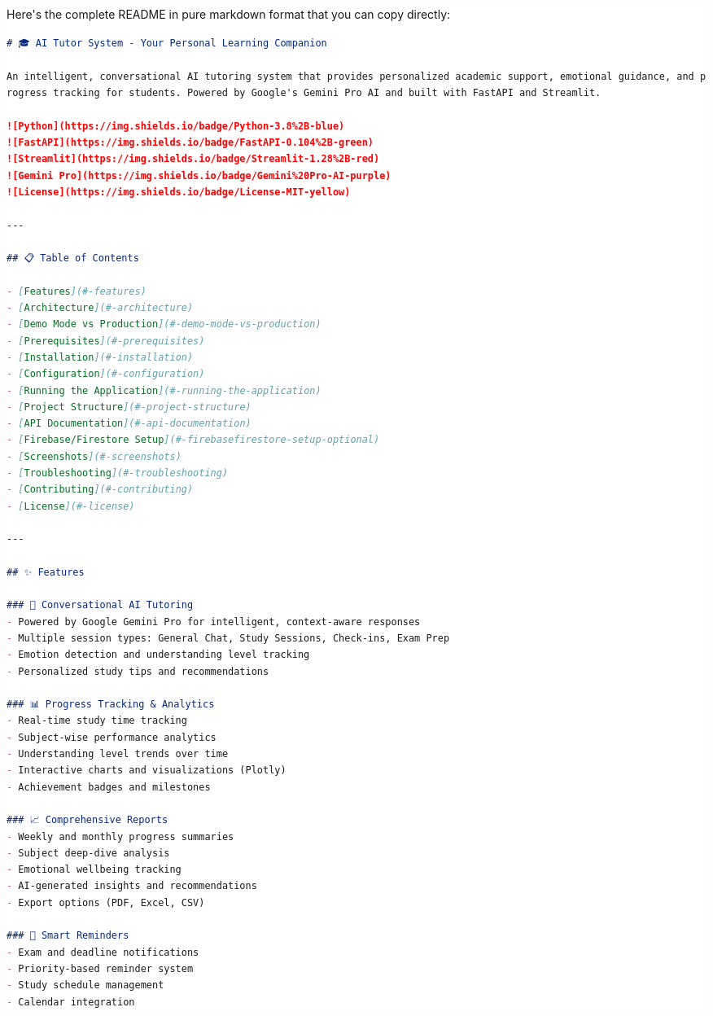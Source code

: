 Here's the complete README in pure markdown format that you can copy directly:

```markdown
# 🎓 AI Tutor System - Your Personal Learning Companion

An intelligent, conversational AI tutoring system that provides personalized academic support, emotional guidance, and progress tracking for students. Powered by Google's Gemini Pro AI and built with FastAPI and Streamlit.

![Python](https://img.shields.io/badge/Python-3.8%2B-blue)
![FastAPI](https://img.shields.io/badge/FastAPI-0.104%2B-green)
![Streamlit](https://img.shields.io/badge/Streamlit-1.28%2B-red)
![Gemini Pro](https://img.shields.io/badge/Gemini%20Pro-AI-purple)
![License](https://img.shields.io/badge/License-MIT-yellow)

---

## 📋 Table of Contents

- [Features](#-features)
- [Architecture](#-architecture)
- [Demo Mode vs Production](#-demo-mode-vs-production)
- [Prerequisites](#-prerequisites)
- [Installation](#-installation)
- [Configuration](#-configuration)
- [Running the Application](#-running-the-application)
- [Project Structure](#-project-structure)
- [API Documentation](#-api-documentation)
- [Firebase/Firestore Setup](#-firebasefirestore-setup-optional)
- [Screenshots](#-screenshots)
- [Troubleshooting](#-troubleshooting)
- [Contributing](#-contributing)
- [License](#-license)

---

## ✨ Features

### 🤖 Conversational AI Tutoring
- Powered by Google Gemini Pro for intelligent, context-aware responses
- Multiple session types: General Chat, Study Sessions, Check-ins, Exam Prep
- Emotion detection and understanding level tracking
- Personalized study tips and recommendations

### 📊 Progress Tracking & Analytics
- Real-time study time tracking
- Subject-wise performance analytics
- Understanding level trends over time
- Interactive charts and visualizations (Plotly)
- Achievement badges and milestones

### 📈 Comprehensive Reports
- Weekly and monthly progress summaries
- Subject deep-dive analysis
- Emotional wellbeing tracking
- AI-generated insights and recommendations
- Export options (PDF, Excel, CSV)

### 📅 Smart Reminders
- Exam and deadline notifications
- Priority-based reminder system
- Study schedule management
- Calendar integration

```